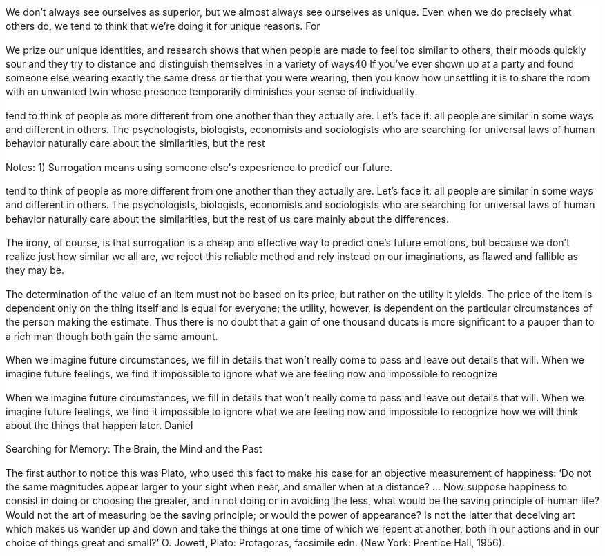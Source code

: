 
We don’t always see ourselves as superior, but we almost always see ourselves as unique. Even when we do precisely what others do, we tend to think that we’re doing it for unique reasons. For


We prize our unique identities, and research shows that when people are made to feel too similar to others, their moods quickly sour and they try to distance and distinguish themselves in a variety of ways40 If you’ve ever shown up at a party and found someone else wearing exactly the same dress or tie that you were wearing, then you know how unsettling it is to share the room with an unwanted twin whose presence temporarily diminishes your sense of individuality.


tend to think of people as more different from one another than they actually are. Let’s face it: all people are similar in some ways and different in others. The psychologists, biologists, economists and sociologists who are searching for universal laws of human behavior naturally care about the similarities, but the rest

Notes: 1) Surrogation means using someone else's expesrience to predicf our future. 


tend to think of people as more different from one another than they actually are. Let’s face it: all people are similar in some ways and different in others. The psychologists, biologists, economists and sociologists who are searching for universal laws of human behavior naturally care about the similarities, but the rest of us care mainly about the differences.


The irony, of course, is that surrogation is a cheap and effective way to predict one’s future emotions, but because we don’t realize just how similar we all are, we reject this reliable method and rely instead on our imaginations, as flawed and fallible as they may be.


The determination of the value of an item must not be based on its price, but rather on the utility it yields. The price of the item is dependent only on the thing itself and is equal for everyone; the utility, however, is dependent on the particular circumstances of the person making the estimate. Thus there is no doubt that a gain of one thousand ducats is more significant to a pauper than to a rich man though both gain the same amount.


When we imagine future circumstances, we fill in details that won’t really come to pass and leave out details that will. When we imagine future feelings, we find it impossible to ignore what we are feeling now and impossible to recognize


When we imagine future circumstances, we fill in details that won’t really come to pass and leave out details that will. When we imagine future feelings, we find it impossible to ignore what we are feeling now and impossible to recognize how we will think about the things that happen later. Daniel


Searching for Memory: The Brain, the Mind and the Past


The first author to notice this was Plato, who used this fact to make his case for an objective measurement of happiness: ‘Do not the same magnitudes appear larger to your sight when near, and smaller when at a distance? … Now suppose happiness to consist in doing or choosing the greater, and in not doing or in avoiding the less, what would be the saving principle of human life? Would not the art of measuring be the saving principle; or would the power of appearance? Is not the latter that deceiving art which makes us wander up and down and take the things at one time of which we repent at another, both in our actions and in our choice of things great and small?’ O. Jowett, Plato: Protagoras, facsimile edn. (New York: Prentice Hall, 1956).

